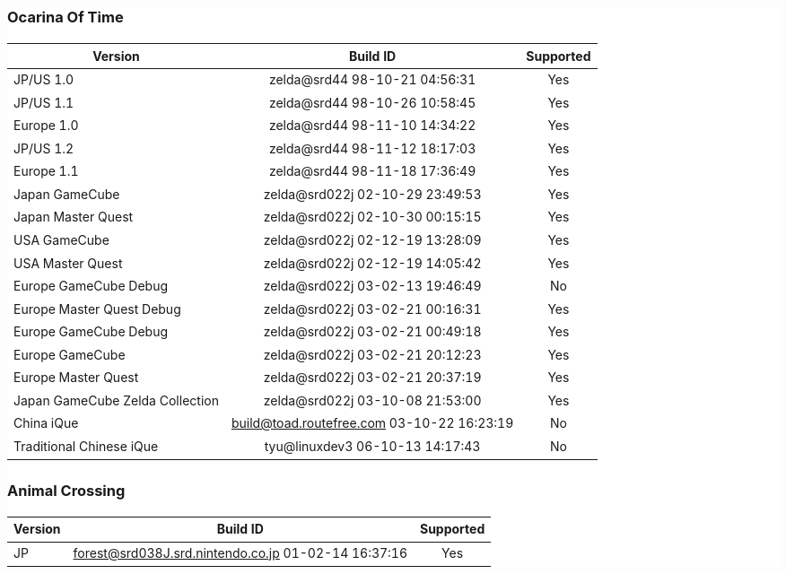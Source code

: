 ### Ocarina Of Time

| Version | Build ID | Supported |
|----------|:-------------:|:------:|
| JP/US 1.0 | zelda@srd44 98-10-21 04:56:31 | Yes |
| JP/US 1.1 | zelda@srd44 98-10-26 10:58:45 | Yes |
| Europe 1.0 | zelda@srd44 98-11-10 14:34:22 | Yes |
| JP/US 1.2 | zelda@srd44 98-11-12 18:17:03 | Yes |
| Europe 1.1 | zelda@srd44 98-11-18 17:36:49 | Yes |
| Japan GameCube | zelda@srd022j 02-10-29 23:49:53 | Yes |
| Japan Master Quest | zelda@srd022j 02-10-30 00:15:15 | Yes |
| USA GameCube | zelda@srd022j 02-12-19 13:28:09 | Yes |
| USA Master Quest | zelda@srd022j 02-12-19 14:05:42 | Yes |
| Europe GameCube Debug | zelda@srd022j 03-02-13 19:46:49 | No |
| Europe Master Quest Debug | zelda@srd022j 03-02-21 00:16:31 | Yes |
| Europe GameCube Debug | zelda@srd022j 03-02-21 00:49:18 | Yes |
| Europe GameCube | zelda@srd022j 03-02-21 20:12:23 | Yes |
| Europe Master Quest | zelda@srd022j 03-02-21 20:37:19 | Yes |
| Japan GameCube Zelda Collection | zelda@srd022j 03-10-08 21:53:00 | Yes |
| China iQue | build@toad.routefree.com 03-10-22 16:23:19 | No |
| Traditional Chinese iQue | tyu@linuxdev3 06-10-13 14:17:43 | No |

### Animal Crossing

| Version | Build ID | Supported |
|----------|:-------------:|:------:|
| JP | forest@srd038J.srd.nintendo.co.jp 01-02-14 16:37:16 | Yes |
